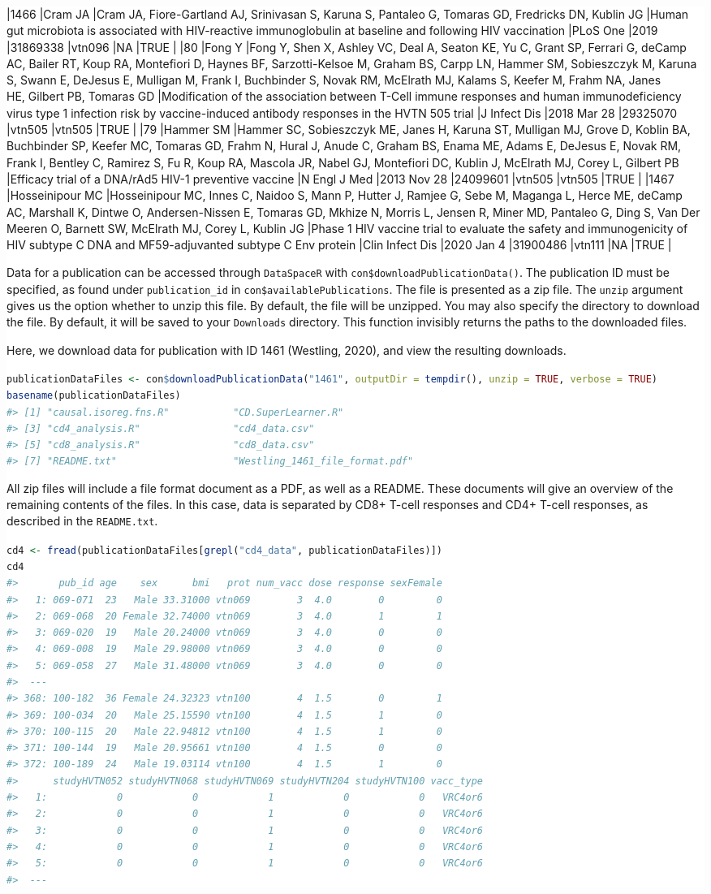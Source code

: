 |1466           |Cram JA           |Cram JA, Fiore-Gartland AJ, Srinivasan S, Karuna S, Pantaleo G, Tomaras GD, Fredricks DN, Kublin JG                                                                                                                                                                                                                                                                                                                                       |Human gut microbiota is associated with HIV-reactive immunoglobulin at baseline and following HIV vaccination                                                                      |PLoS One        |2019             |31869338  |vtn096          |NA                |TRUE                       |
|80             |Fong Y            |Fong Y, Shen X, Ashley VC, Deal A, Seaton KE, Yu C, Grant SP, Ferrari G, deCamp AC, Bailer RT, Koup RA, Montefiori D, Haynes BF, Sarzotti-Kelsoe M, Graham BS, Carpp LN, Hammer SM, Sobieszczyk M, Karuna S, Swann E, DeJesus E, Mulligan M, Frank I, Buchbinder S, Novak RM, McElrath MJ, Kalams S, Keefer M, Frahm NA, Janes HE, Gilbert PB, Tomaras GD                                                                                 |Modification of the association between T-Cell immune responses and human immunodeficiency virus type 1 infection risk by vaccine-induced antibody responses in the HVTN 505 trial |J Infect Dis    |2018 Mar 28      |29325070  |vtn505          |vtn505            |TRUE                       |
|79             |Hammer SM         |Hammer SC, Sobieszczyk ME, Janes H, Karuna ST, Mulligan MJ, Grove D, Koblin BA, Buchbinder SP, Keefer MC, Tomaras GD, Frahm N, Hural J, Anude C, Graham BS, Enama ME, Adams E, DeJesus E, Novak RM, Frank I, Bentley C, Ramirez S, Fu R, Koup RA, Mascola JR, Nabel GJ, Montefiori DC, Kublin J, McElrath MJ, Corey L, Gilbert PB                                                                                                         |Efficacy trial of a DNA/rAd5 HIV-1 preventive vaccine                                                                                                                              |N Engl J Med    |2013 Nov 28      |24099601  |vtn505          |vtn505            |TRUE                       |
|1467           |Hosseinipour MC   |Hosseinipour MC, Innes C, Naidoo S, Mann P, Hutter J, Ramjee G, Sebe M, Maganga L, Herce ME, deCamp AC, Marshall K, Dintwe O, Andersen-Nissen E, Tomaras GD, Mkhize N, Morris L, Jensen R, Miner MD, Pantaleo G, Ding S, Van Der Meeren O, Barnett SW, McElrath MJ, Corey L, Kublin JG                                                                                                                                                    |Phase 1 HIV vaccine trial to evaluate the safety and immunogenicity of HIV subtype C DNA and MF59-adjuvanted subtype C Env protein                                                 |Clin Infect Dis |2020 Jan 4       |31900486  |vtn111          |NA                |TRUE                       |

Data for a publication can be accessed through `DataSpaceR` with `con$downloadPublicationData()`. The publication ID must be specified, as found under `publication_id` in `con$availablePublications`. The file is presented as a zip file. The `unzip` argument gives us the option whether to unzip this file. By default, the file will be unzipped. You may also specify the directory to download the file. By default, it will be saved to your `Downloads` directory. This function invisibly returns the paths to the downloaded files.

Here, we download data for publication with ID 1461 (Westling, 2020), and view the resulting downloads.


```r
publicationDataFiles <- con$downloadPublicationData("1461", outputDir = tempdir(), unzip = TRUE, verbose = TRUE)
basename(publicationDataFiles)
#> [1] "causal.isoreg.fns.R"           "CD.SuperLearner.R"            
#> [3] "cd4_analysis.R"                "cd4_data.csv"                 
#> [5] "cd8_analysis.R"                "cd8_data.csv"                 
#> [7] "README.txt"                    "Westling_1461_file_format.pdf"
```

All zip files will include a file format document as a PDF, as well as a README. These documents will give an overview of the remaining contents of the files. In this case, data is separated by CD8+ T-cell responses and CD4+ T-cell responses, as described in the `README.txt`.


```r
cd4 <- fread(publicationDataFiles[grepl("cd4_data", publicationDataFiles)])
cd4
#>       pub_id age    sex      bmi   prot num_vacc dose response sexFemale
#>   1: 069-071  23   Male 33.31000 vtn069        3  4.0        0         0
#>   2: 069-068  20 Female 32.74000 vtn069        3  4.0        1         1
#>   3: 069-020  19   Male 20.24000 vtn069        3  4.0        0         0
#>   4: 069-008  19   Male 29.98000 vtn069        3  4.0        0         0
#>   5: 069-058  27   Male 31.48000 vtn069        3  4.0        0         0
#>  ---                                                                    
#> 368: 100-182  36 Female 24.32323 vtn100        4  1.5        0         1
#> 369: 100-034  20   Male 25.15590 vtn100        4  1.5        1         0
#> 370: 100-115  20   Male 22.94812 vtn100        4  1.5        1         0
#> 371: 100-144  19   Male 20.95661 vtn100        4  1.5        0         0
#> 372: 100-189  24   Male 19.03114 vtn100        4  1.5        1         0
#>      studyHVTN052 studyHVTN068 studyHVTN069 studyHVTN204 studyHVTN100 vacc_type
#>   1:            0            0            1            0            0   VRC4or6
#>   2:            0            0            1            0            0   VRC4or6
#>   3:            0            0            1            0            0   VRC4or6
#>   4:            0            0            1            0            0   VRC4or6
#>   5:            0            0            1            0            0   VRC4or6
#>  ---                                                                           
```